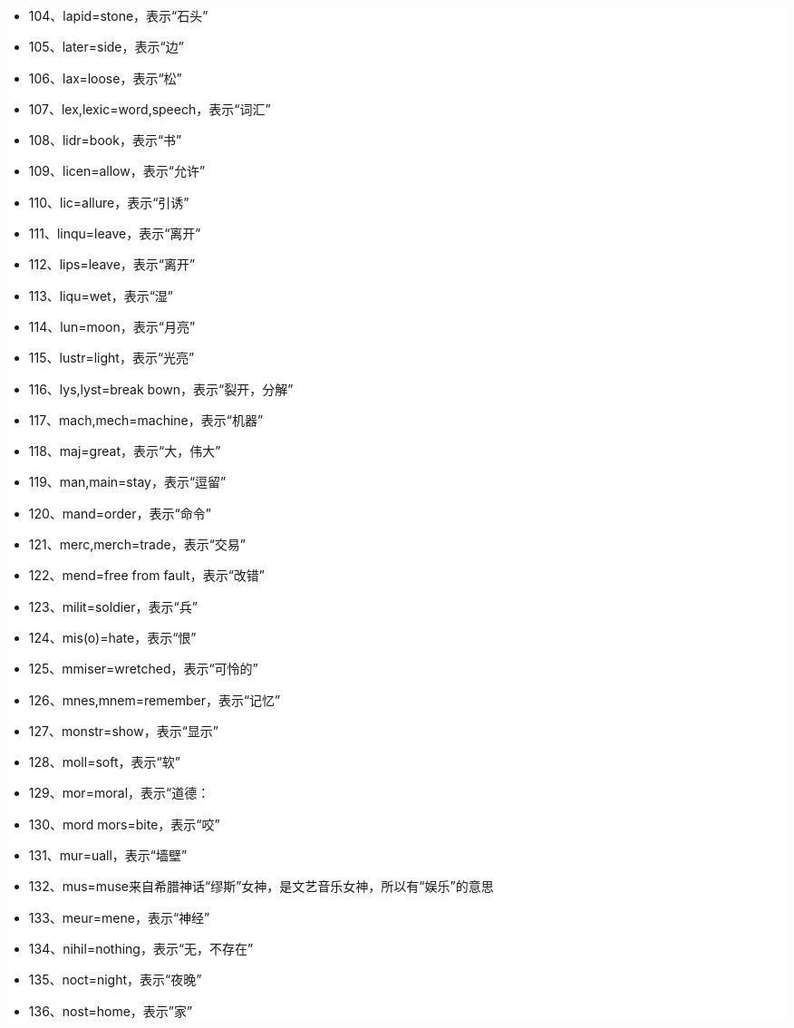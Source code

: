 + 104、lapid=stone，表示“石头”		

+ 105、later=side，表示“边”		

+ 106、lax=loose，表示“松”		

+ 107、lex,lexic=word,speech，表示“词汇”		

+ 108、lidr=book，表示“书”		

+ 109、licen=allow，表示“允许”		

+ 110、lic=allure，表示“引诱”		

+ 111、linqu=leave，表示“离开”		

+ 112、lips=leave，表示“离开”		

+ 113、liqu=wet，表示“湿”		

+ 114、lun=moon，表示“月亮”		

+ 115、lustr=light，表示“光亮”		

+ 116、lys,lyst=break bown，表示“裂开，分解”		

+ 117、mach,mech=machine，表示“机器”		

+ 118、maj=great，表示“大，伟大”		

+ 119、man,main=stay，表示“逗留”		

+ 120、mand=order，表示“命令”		

+ 121、merc,merch=trade，表示“交易”		

+ 122、mend=free from fault，表示“改错”		

+ 123、milit=soldier，表示“兵”		

+ 124、mis(o)=hate，表示“恨”		

+ 125、mmiser=wretched，表示“可怜的”		

+ 126、mnes,mnem=remember，表示“记忆”		

+ 127、monstr=show，表示“显示”		

+ 128、moll=soft，表示“软”		

+ 129、mor=moral，表示“道德：		

+ 130、mord mors=bite，表示“咬”		

+ 131、mur=uall，表示“墙壁”
		
+ 132、mus=muse来自希腊神话“缪斯”女神，是文艺音乐女神，所以有“娱乐”的意思		

+ 133、meur=mene，表示“神经”		

+ 134、nihil=nothing，表示“无，不存在”		

+ 135、noct=night，表示“夜晚”		

+ 136、nost=home，表示”家”		
